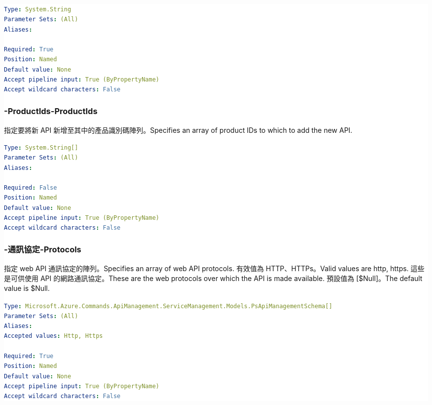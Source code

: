 ```yaml
Type: System.String
Parameter Sets: (All)
Aliases:

Required: True
Position: Named
Default value: None
Accept pipeline input: True (ByPropertyName)
Accept wildcard characters: False
```

### <span data-ttu-id="6915e-159">-ProductIds</span><span class="sxs-lookup"><span data-stu-id="6915e-159">-ProductIds</span></span>
<span data-ttu-id="6915e-160">指定要將新 API 新增至其中的產品識別碼陣列。</span><span class="sxs-lookup"><span data-stu-id="6915e-160">Specifies an array of product IDs to which to add the new API.</span></span>

```yaml
Type: System.String[]
Parameter Sets: (All)
Aliases:

Required: False
Position: Named
Default value: None
Accept pipeline input: True (ByPropertyName)
Accept wildcard characters: False
```

### <span data-ttu-id="6915e-161">-通訊協定</span><span class="sxs-lookup"><span data-stu-id="6915e-161">-Protocols</span></span>
<span data-ttu-id="6915e-162">指定 web API 通訊協定的陣列。</span><span class="sxs-lookup"><span data-stu-id="6915e-162">Specifies an array of web API protocols.</span></span>
<span data-ttu-id="6915e-163">有效值為 HTTP、HTTPs。</span><span class="sxs-lookup"><span data-stu-id="6915e-163">Valid values are http, https.</span></span>
<span data-ttu-id="6915e-164">這些是可供使用 API 的網路通訊協定。</span><span class="sxs-lookup"><span data-stu-id="6915e-164">These are the web protocols over which the API is made available.</span></span>
<span data-ttu-id="6915e-165">預設值為 [$Null]。</span><span class="sxs-lookup"><span data-stu-id="6915e-165">The default value is $Null.</span></span>

```yaml
Type: Microsoft.Azure.Commands.ApiManagement.ServiceManagement.Models.PsApiManagementSchema[]
Parameter Sets: (All)
Aliases:
Accepted values: Http, Https

Required: True
Position: Named
Default value: None
Accept pipeline input: True (ByPropertyName)
Accept wildcard characters: False
```
